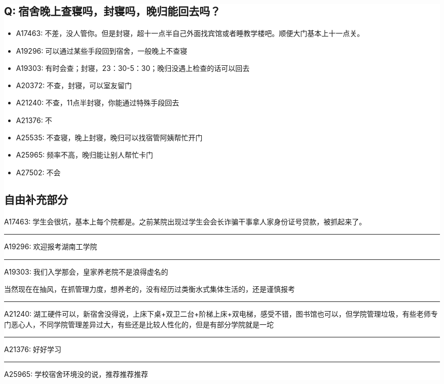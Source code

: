## Q: 宿舍晚上查寝吗，封寝吗，晚归能回去吗？

- A17463: 不差，没人管你。但是封寝，超十一点半自己外面找宾馆或者睡教学楼吧。顺便大门基本上十一点关。

- A19296: 可以通过某些手段回到宿舍，一般晚上不查寝

- A19303: 有时会查；封寝，23：30-5：30；晚归没遇上检查的话可以回去

- A20372: 不查，封寝，可以室友留门

- A21240: 不查，11点半封寝，你能通过特殊手段回去

- A21376: 不

- A25535: 不查寝，晚上封寝，晚归可以找宿管阿姨帮忙开门

- A25965: 频率不高，晚归能让别人帮忙卡门

- A27502: 不会

## 自由补充部分

A17463: 学生会很坑，基本上每个院都是。之前某院出现过学生会会长诈骗干事拿人家身份证号贷款，被抓起来了。

***

A19296: 欢迎报考湖南工学院

***

A19303: 我们入学那会，皇家养老院不是浪得虚名的

当然现在在抽风，在抓管理力度，想养老的，没有经历过类衡水式集体生活的，还是谨慎报考

***

A21240: 湖工硬件可以，新宿舍没得说，上床下桌+双卫二台+阶梯上床+双电梯，感受不错，图书馆也可以，但学院管理垃圾，有些老师专门恶心人，不同学院管理差异过大，有些还是比较人性化的，但是有部分学院就是一坨

***

A21376: 好好学习

***

A25965: 学校宿舍环境没的说，推荐推荐推荐
